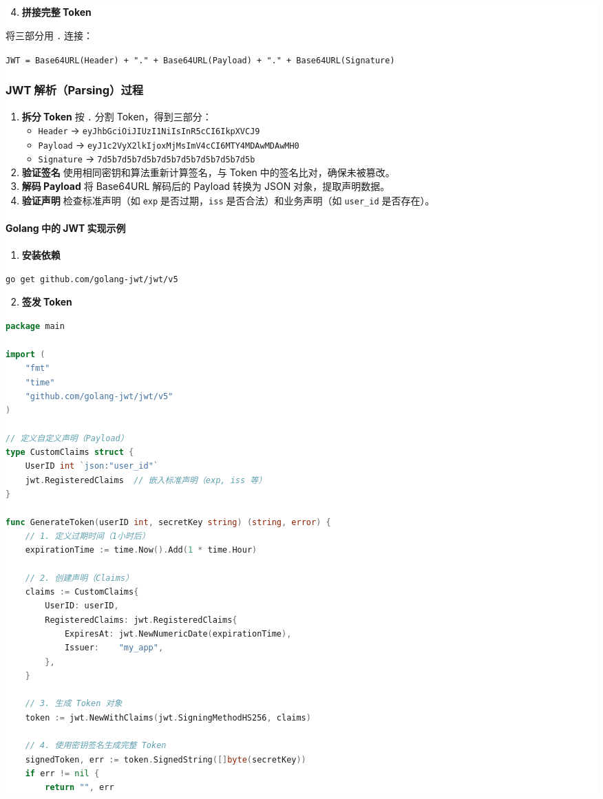 4. **拼接完整 Token**

将三部分用 `.` 连接：

```text
JWT = Base64URL(Header) + "." + Base64URL(Payload) + "." + Base64URL(Signature)
```

### **JWT 解析（Parsing）过程**

1. **拆分 Token**
    按 `.` 分割 Token，得到三部分：
   - `Header` → `eyJhbGciOiJIUzI1NiIsInR5cCI6IkpXVCJ9`
   - `Payload` → `eyJ1c2VyX2lkIjoxMjMsImV4cCI6MTY4MDAwMDAwMH0`
   - `Signature` → `7d5b7d5b7d5b7d5b7d5b7d5b7d5b7d5b`
2. **验证签名**
    使用相同密钥和算法重新计算签名，与 Token 中的签名比对，确保未被篡改。
3. **解码 Payload**
    将 Base64URL 解码后的 Payload 转换为 JSON 对象，提取声明数据。
4. **验证声明**
    检查标准声明（如 `exp` 是否过期，`iss` 是否合法）和业务声明（如 `user_id` 是否存在）。

#### **Golang 中的 JWT 实现示例**

1. **安装依赖**

```bash
go get github.com/golang-jwt/jwt/v5
```

2. **签发 Token**

```go
package main

import (
    "fmt"
    "time"
    "github.com/golang-jwt/jwt/v5"
)

// 定义自定义声明（Payload）
type CustomClaims struct {
    UserID int `json:"user_id"`
    jwt.RegisteredClaims  // 嵌入标准声明（exp, iss 等）
}

func GenerateToken(userID int, secretKey string) (string, error) {
    // 1. 定义过期时间（1小时后）
    expirationTime := time.Now().Add(1 * time.Hour)

    // 2. 创建声明（Claims）
    claims := CustomClaims{
        UserID: userID,
        RegisteredClaims: jwt.RegisteredClaims{
            ExpiresAt: jwt.NewNumericDate(expirationTime),
            Issuer:    "my_app",
        },
    }

    // 3. 生成 Token 对象
    token := jwt.NewWithClaims(jwt.SigningMethodHS256, claims)

    // 4. 使用密钥签名生成完整 Token
    signedToken, err := token.SignedString([]byte(secretKey))
    if err != nil {
        return "", err
```